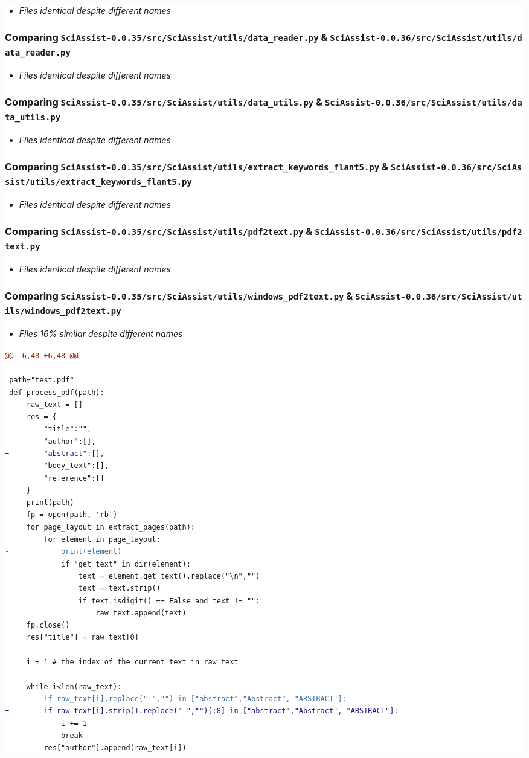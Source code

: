  * *Files identical despite different names*

### Comparing `SciAssist-0.0.35/src/SciAssist/utils/data_reader.py` & `SciAssist-0.0.36/src/SciAssist/utils/data_reader.py`

 * *Files identical despite different names*

### Comparing `SciAssist-0.0.35/src/SciAssist/utils/data_utils.py` & `SciAssist-0.0.36/src/SciAssist/utils/data_utils.py`

 * *Files identical despite different names*

### Comparing `SciAssist-0.0.35/src/SciAssist/utils/extract_keywords_flant5.py` & `SciAssist-0.0.36/src/SciAssist/utils/extract_keywords_flant5.py`

 * *Files identical despite different names*

### Comparing `SciAssist-0.0.35/src/SciAssist/utils/pdf2text.py` & `SciAssist-0.0.36/src/SciAssist/utils/pdf2text.py`

 * *Files identical despite different names*

### Comparing `SciAssist-0.0.35/src/SciAssist/utils/windows_pdf2text.py` & `SciAssist-0.0.36/src/SciAssist/utils/windows_pdf2text.py`

 * *Files 16% similar despite different names*

```diff
@@ -6,48 +6,48 @@
 
 path="test.pdf"
 def process_pdf(path):
     raw_text = []
     res = {
         "title":"",
         "author":[],
+        "abstract":[],
         "body_text":[],
         "reference":[]
     }
     print(path)
     fp = open(path, 'rb')
     for page_layout in extract_pages(path):
         for element in page_layout:
-            print(element)
             if "get_text" in dir(element):
                 text = element.get_text().replace("\n","")
                 text = text.strip()
                 if text.isdigit() == False and text != "":
                     raw_text.append(text)
     fp.close()
     res["title"] = raw_text[0]
 
     i = 1 # the index of the current text in raw_text
 
     while i<len(raw_text):
-        if raw_text[i].replace(" ","") in ["abstract","Abstract", "ABSTRACT"]:
+        if raw_text[i].strip().replace(" ","")[:8] in ["abstract","Abstract", "ABSTRACT"]:
             i += 1
             break
         res["author"].append(raw_text[i])
```